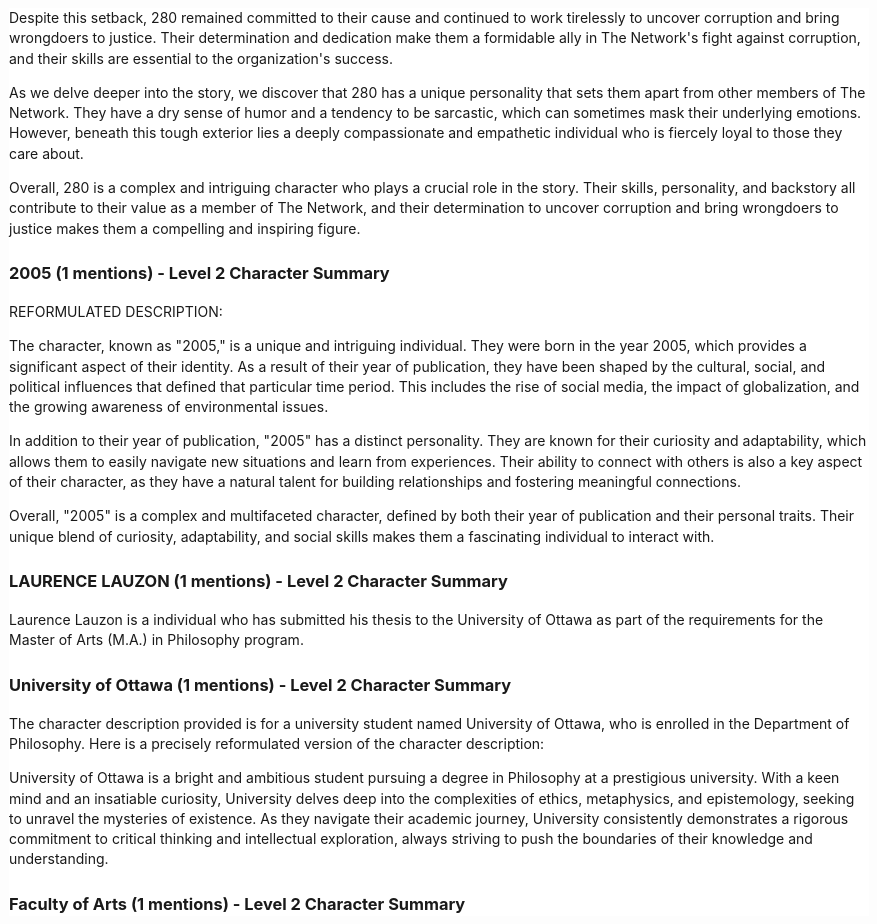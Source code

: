Despite this setback, 280 remained committed to their cause and continued to work tirelessly to uncover corruption and bring wrongdoers to justice. Their determination and dedication make them a formidable ally in The Network's fight against corruption, and their skills are essential to the organization's success.

As we delve deeper into the story, we discover that 280 has a unique personality that sets them apart from other members of The Network. They have a dry sense of humor and a tendency to be sarcastic, which can sometimes mask their underlying emotions. However, beneath this tough exterior lies a deeply compassionate and empathetic individual who is fiercely loyal to those they care about.

Overall, 280 is a complex and intriguing character who plays a crucial role in the story. Their skills, personality, and backstory all contribute to their value as a member of The Network, and their determination to uncover corruption and bring wrongdoers to justice makes them a compelling and inspiring figure.

### 2005 (1 mentions) - Level 2 Character Summary

REFORMULATED DESCRIPTION:

The character, known as "2005," is a unique and intriguing individual. They were born in the year 2005, which provides a significant aspect of their identity. As a result of their year of publication, they have been shaped by the cultural, social, and political influences that defined that particular time period. This includes the rise of social media, the impact of globalization, and the growing awareness of environmental issues.

In addition to their year of publication, "2005" has a distinct personality. They are known for their curiosity and adaptability, which allows them to easily navigate new situations and learn from experiences. Their ability to connect with others is also a key aspect of their character, as they have a natural talent for building relationships and fostering meaningful connections.

Overall, "2005" is a complex and multifaceted character, defined by both their year of publication and their personal traits. Their unique blend of curiosity, adaptability, and social skills makes them a fascinating individual to interact with.

### LAURENCE LAUZON (1 mentions) - Level 2 Character Summary

Laurence Lauzon is a individual who has submitted his thesis to the University of Ottawa as part of the requirements for the Master of Arts (M.A.) in Philosophy program.

### University of Ottawa (1 mentions) - Level 2 Character Summary

The character description provided is for a university student named University of Ottawa, who is enrolled in the Department of Philosophy. Here is a precisely reformulated version of the character description:

University of Ottawa is a bright and ambitious student pursuing a degree in Philosophy at a prestigious university. With a keen mind and an insatiable curiosity, University delves deep into the complexities of ethics, metaphysics, and epistemology, seeking to unravel the mysteries of existence. As they navigate their academic journey, University consistently demonstrates a rigorous commitment to critical thinking and intellectual exploration, always striving to push the boundaries of their knowledge and understanding.

### Faculty of Arts (1 mentions) - Level 2 Character Summary
